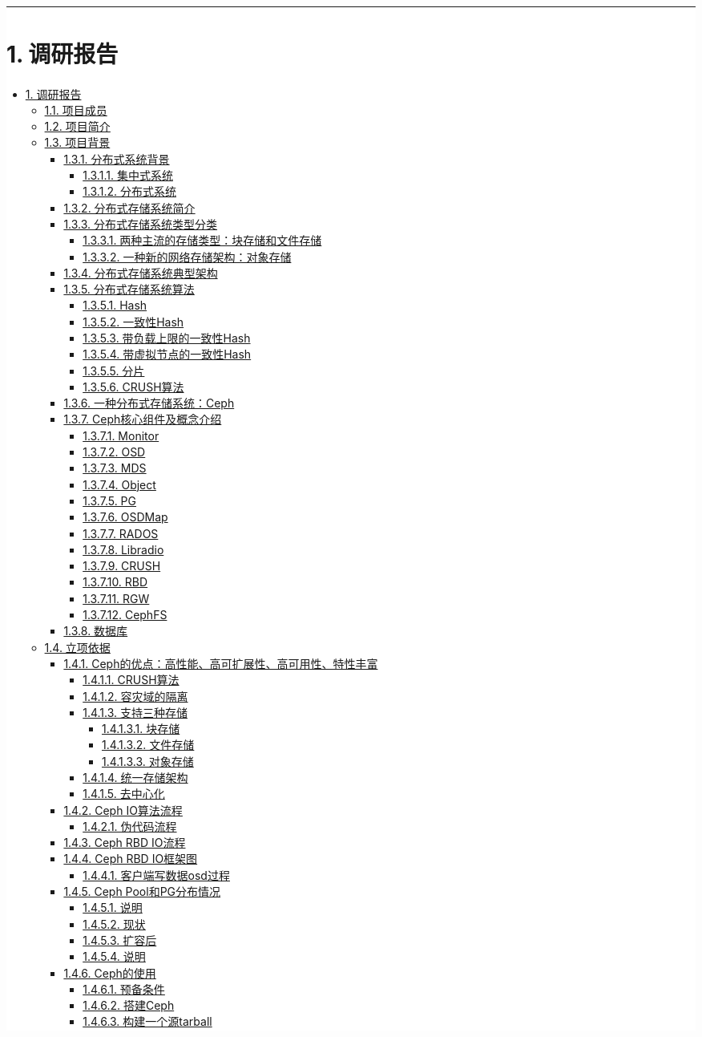 ---

# 1. 调研报告



- [1. 调研报告](#1-调研报告)
    - [1.1. 项目成员](#11-项目成员)
    - [1.2. 项目简介](#12-项目简介)
    - [1.3. 项目背景](#13-项目背景)
        - [1.3.1. 分布式系统背景](#131-分布式系统背景)
            - [1.3.1.1. 集中式系统](#1311-集中式系统)
            - [1.3.1.2. 分布式系统](#1312-分布式系统)
        - [1.3.2. 分布式存储系统简介](#132-分布式存储系统简介)
        - [1.3.3. 分布式存储系统类型分类](#133-分布式存储系统类型分类)
            - [1.3.3.1. 两种主流的存储类型：块存储和文件存储](#1331-两种主流的存储类型块存储和文件存储)
            - [1.3.3.2. 一种新的网络存储架构：对象存储](#1332-一种新的网络存储架构对象存储)
        - [1.3.4. 分布式存储系统典型架构](#134-分布式存储系统典型架构)
        - [1.3.5. 分布式存储系统算法](#135-分布式存储系统算法)
            - [1.3.5.1. Hash](#1351-hash)
            - [1.3.5.2. 一致性Hash](#1352-一致性hash)
            - [1.3.5.3. 带负载上限的一致性Hash](#1353-带负载上限的一致性hash)
            - [1.3.5.4. 带虚拟节点的一致性Hash](#1354-带虚拟节点的一致性hash)
            - [1.3.5.5. 分片](#1355-分片)
            - [1.3.5.6. CRUSH算法](#1356-crush算法)
        - [1.3.6. 一种分布式存储系统：Ceph](#136-一种分布式存储系统ceph)
        - [1.3.7. Ceph核心组件及概念介绍](#137-ceph核心组件及概念介绍)
            - [1.3.7.1. Monitor](#1371-monitor)
            - [1.3.7.2. OSD](#1372-osd)
            - [1.3.7.3. MDS](#1373-mds)
            - [1.3.7.4. Object](#1374-object)
            - [1.3.7.5. PG](#1375-pg)
            - [1.3.7.6. OSDMap](#1376-osdmap)
            - [1.3.7.7. RADOS](#1377-rados)
            - [1.3.7.8. Libradio](#1378-libradio)
            - [1.3.7.9. CRUSH](#1379-crush)
            - [1.3.7.10. RBD](#13710-rbd)
            - [1.3.7.11. RGW](#13711-rgw)
            - [1.3.7.12. CephFS](#13712-cephfs)
        - [1.3.8. 数据库](#138-数据库)
    - [1.4. 立项依据](#14-立项依据)
        - [1.4.1. Ceph的优点：高性能、高可扩展性、高可用性、特性丰富](#141-ceph的优点高性能高可扩展性高可用性特性丰富)
            - [1.4.1.1. CRUSH算法](#1411-crush算法)
            - [1.4.1.2. 容灾域的隔离](#1412-容灾域的隔离)
            - [1.4.1.3. 支持三种存储](#1413-支持三种存储)
                - [1.4.1.3.1. 块存储](#14131-块存储)
                - [1.4.1.3.2. 文件存储](#14132-文件存储)
                - [1.4.1.3.3. 对象存储](#14133-对象存储)
            - [1.4.1.4. 统一存储架构](#1414-统一存储架构)
            - [1.4.1.5. 去中心化](#1415-去中心化)
        - [1.4.2. Ceph IO算法流程](#142-ceph-io算法流程)
            - [1.4.2.1. 伪代码流程](#1421-伪代码流程)
        - [1.4.3. Ceph RBD IO流程](#143-ceph-rbd-io流程)
        - [1.4.4. Ceph RBD IO框架图](#144-ceph-rbd-io框架图)
            - [1.4.4.1. 客户端写数据osd过程](#1441-客户端写数据osd过程)
        - [1.4.5. Ceph Pool和PG分布情况](#145-ceph-pool和pg分布情况)
            - [1.4.5.1. 说明](#1451-说明)
            - [1.4.5.2. 现状](#1452-现状)
            - [1.4.5.3. 扩容后](#1453-扩容后)
            - [1.4.5.4. 说明](#1454-说明)
        - [1.4.6. Ceph的使用](#146-ceph的使用)
            - [1.4.6.1. 预备条件](#1461-预备条件)
            - [1.4.6.2. 搭建Ceph](#1462-搭建ceph)
            - [1.4.6.3. 构建一个源tarball](#1463-构建一个源tarball)